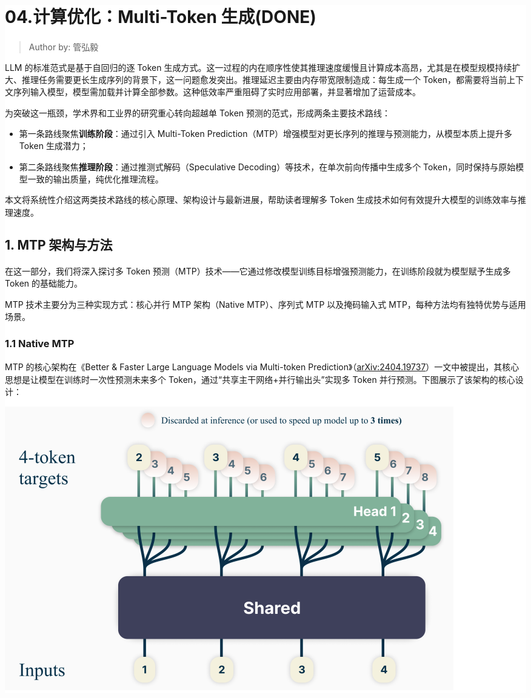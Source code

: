 

# 04.计算优化：Multi-Token 生成(DONE)

> Author by: 管弘毅

LLM 的标准范式是基于自回归的逐 Token 生成方式。这一过程的内在顺序性使其推理速度缓慢且计算成本高昂，尤其是在模型规模持续扩大、推理任务需要更长生成序列的背景下，这一问题愈发突出。推理延迟主要由内存带宽限制造成：每生成一个 Token，都需要将当前上下文序列输入模型，模型需加载并计算全部参数。这种低效率严重阻碍了实时应用部署，并显著增加了运营成本。

为突破这一瓶颈，学术界和工业界的研究重心转向超越单 Token 预测的范式，形成两条主要技术路线：

- 第一条路线聚焦**训练阶段**：通过引入 Multi-Token Prediction（MTP）增强模型对更长序列的推理与预测能力，从模型本质上提升多 Token 生成潜力；

- 第二条路线聚焦**推理阶段**：通过推测式解码（Speculative Decoding）等技术，在单次前向传播中生成多个 Token，同时保持与原始模型一致的输出质量，纯优化推理流程。

本文将系统性介绍这两类技术路线的核心原理、架构设计与最新进展，帮助读者理解多 Token 生成技术如何有效提升大模型的训练效率与推理速度。

## 1. MTP 架构与方法

在这一部分，我们将深入探讨多 Token 预测（MTP）技术——它通过修改模型训练目标增强预测能力，在训练阶段就为模型赋予生成多 Token 的基础能力。

MTP 技术主要分为三种实现方式：核心并行 MTP 架构（Native MTP）、序列式 MTP 以及掩码输入式 MTP，每种方法均有独特优势与适用场景。

### 1.1 Native MTP

MTP 的核心架构在《Better & Faster Large Language Models via Multi-token Prediction》（[arXiv:2404.19737](https://arxiv.org/abs/2404.19737)）一文中被提出，其核心思想是让模型在训练时一次性预测未来多个 Token，通过“共享主干网络+并行输出头”实现多 Token 并行预测。下图展示了该架构的核心设计：

![图 1：并行 MTP 架构](./images/04.MultiTokenGen.01.png)
